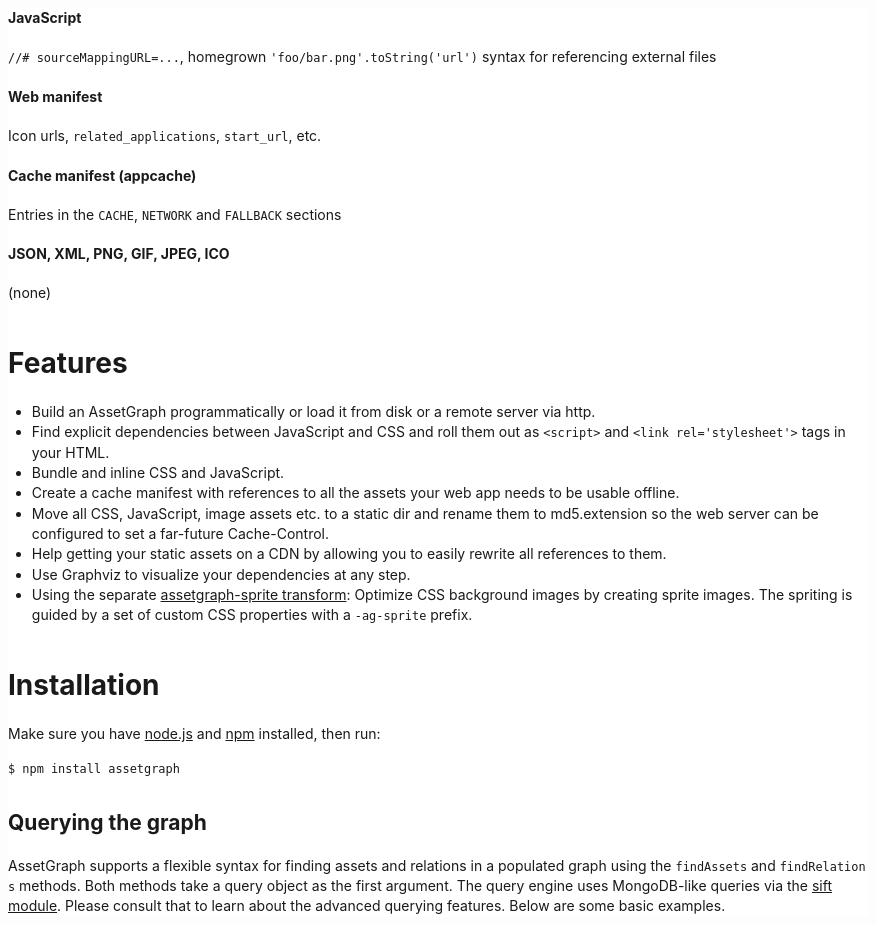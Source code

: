 #### JavaScript

`//# sourceMappingURL=...`, homegrown `'foo/bar.png'.toString('url')` syntax for referencing external files

#### Web manifest

Icon urls, `related_applications`, `start_url`, etc.

#### Cache manifest (appcache)

Entries in the `CACHE`, `NETWORK` and `FALLBACK` sections

#### JSON, XML, PNG, GIF, JPEG, ICO

(none)

# Features

- Build an AssetGraph programmatically or load it from disk or a
  remote server via http.
- Find explicit dependencies between JavaScript and CSS and roll them
  out as `<script>` and `<link rel='stylesheet'>` tags in your
  HTML.
- Bundle and inline CSS and JavaScript.
- Create a cache manifest with references to all the assets your web
  app needs to be usable offline.
- Move all CSS, JavaScript, image assets etc. to a static dir and
  rename them to md5.extension so the web server can be configured to
  set a far-future Cache-Control.
- Help getting your static assets on a CDN by allowing you to easily
  rewrite all references to them.
- Use Graphviz to visualize your dependencies at any step.
- Using the separate <a
  href="https://github.com/assetgraph/assetgraph-sprite">assetgraph-sprite
  transform</a>: Optimize CSS background images by creating sprite
  images. The spriting is guided by a set of custom CSS properties
  with a `-ag-sprite` prefix.

# Installation

Make sure you have <a href="http://nodejs.org/">node.js</a> and <a
href="http://npmjs.org/">npm</a> installed, then run:

```
$ npm install assetgraph
```

## Querying the graph

AssetGraph supports a flexible syntax for finding assets and relations
in a populated graph using the `findAssets` and `findRelations`
methods. Both methods take a query object as the first argument.
The query engine uses MongoDB-like queries via the
[sift module](https://github.com/crcn/sift.js). Please consult that
to learn about the advanced querying features. Below are some basic examples.
